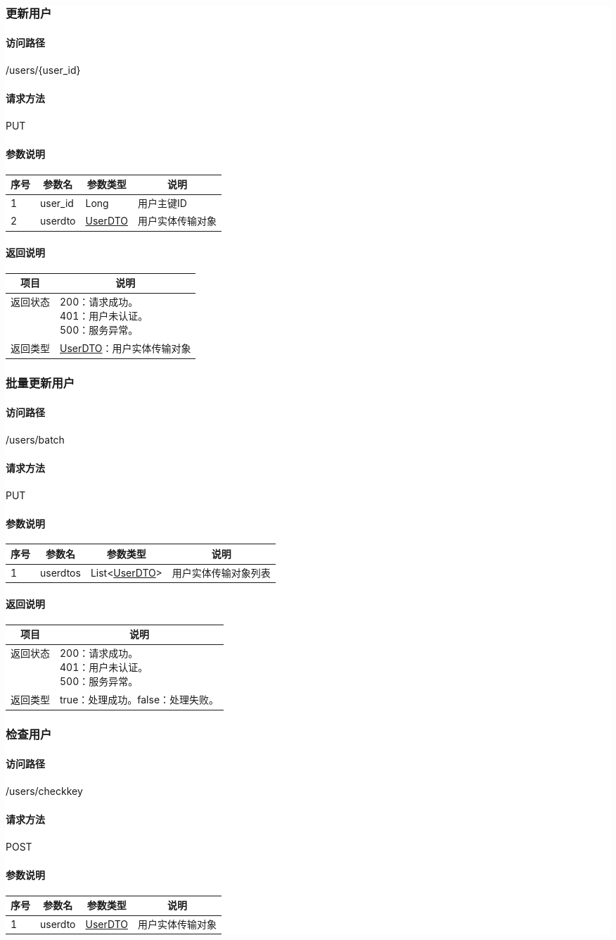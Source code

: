 ### 更新用户
#### 访问路径
/users/{user_id}

#### 请求方法
PUT

#### 参数说明
| 序号 | 参数名 | 参数类型 | 说明 |
| ---- | ---- | ---- | ---- |
| 1 | user_id | Long | 用户主键ID |
| 2 | userdto | [UserDTO](#UserDTO) | 用户实体传输对象 |

#### 返回说明
| 项目 | 说明 |
| ---- | ---- |
| 返回状态 | 200：请求成功。<br>401：用户未认证。<br>500：服务异常。 |
| 返回类型 | [UserDTO](#UserDTO)：用户实体传输对象 |

### 批量更新用户
#### 访问路径
/users/batch

#### 请求方法
PUT

#### 参数说明
| 序号 | 参数名 | 参数类型 | 说明 |
| ---- | ---- | ---- | ---- |
| 1 | userdtos | List<[UserDTO](#UserDTO)> | 用户实体传输对象列表 |

#### 返回说明
| 项目 | 说明 |
| ---- | ---- |
| 返回状态 | 200：请求成功。<br>401：用户未认证。<br>500：服务异常。 |
| 返回类型 | true：处理成功。false：处理失败。 |

### 检查用户
#### 访问路径
/users/checkkey

#### 请求方法
POST

#### 参数说明
| 序号 | 参数名 | 参数类型 | 说明 |
| ---- | ---- | ---- | ---- |
| 1 | userdto | [UserDTO](#UserDTO) | 用户实体传输对象 |
